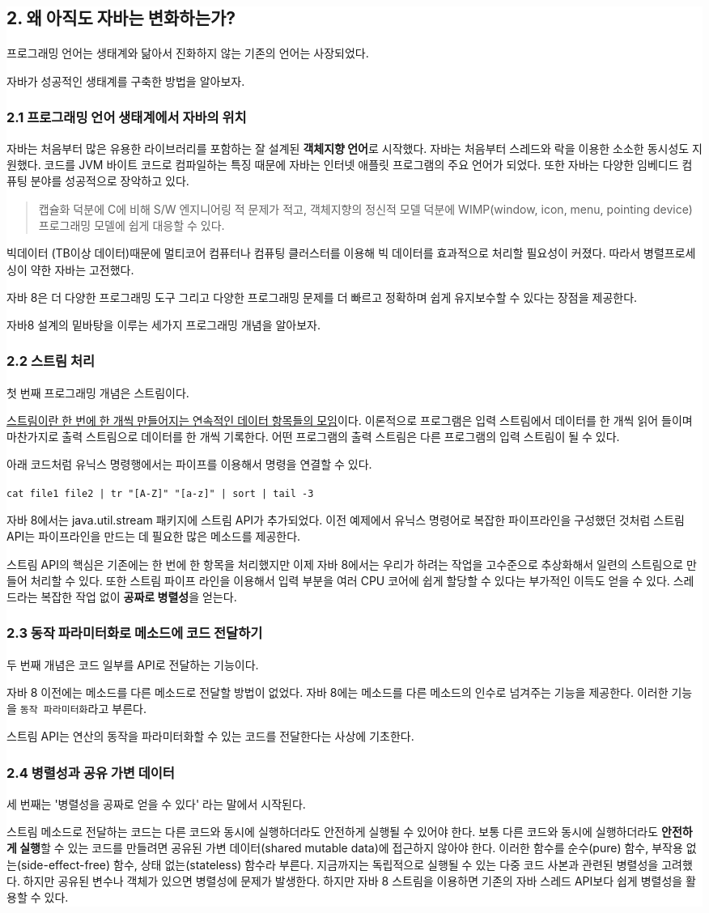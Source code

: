 

## 2. 왜 아직도 자바는 변화하는가?

프로그래밍 언어는 생태계와 닮아서 진화하지 않는 기존의 언어는 사장되었다.

자바가 성공적인 생태계를 구축한 방법을 알아보자.



### 2.1 프로그래밍 언어 생태계에서 자바의 위치

자바는 처음부터 많은 유용한 라이브러리를 포함하는 잘 설계된 **객체지향 언어**로 시작했다. 자바는 처음부터 스레드와 락을 이용한 소소한 동시성도 지원했다. 코드를 JVM 바이트 코드로 컴파일하는 특징 때문에 자바는 인터넷 애플릿 프로그램의 주요 언어가 되었다. 또한 자바는 다양한 임베디드 컴퓨팅 분야를 성공적으로 장악하고 있다.

> 캡슐화 덕분에 C에 비해 S/W 엔지니어링 적 문제가 적고, 객체지향의 정신적 모델 덕분에 WIMP(window, icon, menu, pointing device) 프로그래밍 모델에 쉽게 대응할 수 있다.

빅데이터 (TB이상 데이터)때문에 멀티코어 컴퓨터나 컴퓨팅 클러스터를 이용해 빅 데이터를 효과적으로 처리할 필요성이 커졌다. 따라서 병렬프로세싱이 약한 자바는 고전했다.

자바 8은 더 다양한 프로그래밍 도구 그리고 다양한 프로그래밍 문제를 더 빠르고 정확하며 쉽게 유지보수할 수 있다는 장점을 제공한다.

자바8 설계의 밑바탕을 이루는 세가지 프로그래밍 개념을 알아보자.



### 2.2 스트림 처리

첫 번째 프로그래밍 개념은 스트림이다.

<u>스트림이란 한 번에 한 개씩 만들어지는 연속적인 데이터 항목들의 모임</u>이다. 이론적으로 프로그램은 입력 스트림에서 데이터를 한 개씩 읽어 들이며 마찬가지로 출력 스트림으로 데이터를 한 개씩 기록한다. 어떤 프로그램의 출력 스트림은 다른 프로그램의 입력 스트림이 될 수 있다.

아래 코드처럼 유닉스 명령행에서는 파이프를 이용해서 명령을 연결할 수 있다.
```
cat file1 file2 | tr "[A-Z]" "[a-z]" | sort | tail -3
```

자바 8에서는 java.util.stream 패키지에 스트림 API가 추가되었다. 이전 예제에서 유닉스 명령어로 복잡한 파이프라인을 구성했던 것처럼 스트림 API는 파이프라인을 만드는 데 필요한 많은 메소드를 제공한다.

스트림 API의 핵심은 기존에는 한 번에 한 항목을 처리했지만 이제 자바 8에서는 우리가 하려는 작업을 고수준으로 추상화해서 일련의 스트림으로 만들어 처리할 수 있다. 또한 스트림 파이프 라인을 이용해서 입력 부분을 여러 CPU 코어에 쉽게 할당할 수 있다는 부가적인 이득도 얻을 수 있다. 스레드라는 복잡한 작업 없이 **공짜로 병렬성**을 얻는다.



### 2.3 동작 파라미터화로 메소드에 코드 전달하기

두 번째 개념은 코드 일부를 API로 전달하는 기능이다.

자바 8 이전에는 메소드를 다른 메소드로 전달할 방법이 없었다. 자바 8에는 메소드를 다른 메소드의 인수로 넘겨주는 기능을 제공한다. 이러한 기능을 `동작 파라미터화`라고 부른다. 

스트림 API는 연산의 동작을 파라미터화할 수 있는 코드를 전달한다는 사상에 기초한다.



### 2.4 병렬성과 공유 가변 데이터

세 번째는 '병렬성을 공짜로 얻을 수 있다' 라는 말에서 시작된다.

스트림 메소드로 전달하는 코드는 다른 코드와 동시에 실행하더라도 안전하게 실행될 수 있어야 한다. 보통 다른 코드와 동시에 실행하더라도 **안전하게 실행**할 수 있는 코드를 만들려면 공유된 가변 데이터(shared mutable data)에 접근하지 않아야 한다. 이러한 함수를 순수(pure) 함수, 부작용 없는(side-effect-free) 함수, 상태 없는(stateless) 함수라 부른다. 지금까지는 독립적으로 실행될 수 있는 다중 코드 사본과 관련된 병렬성을 고려했다. 하지만 공유된 변수나 객체가 있으면 병렬성에 문제가 발생한다. 하지만 자바 8 스트림을 이용하면 기존의 자바 스레드 API보다 쉽게 병렬성을 활용할 수 있다.
